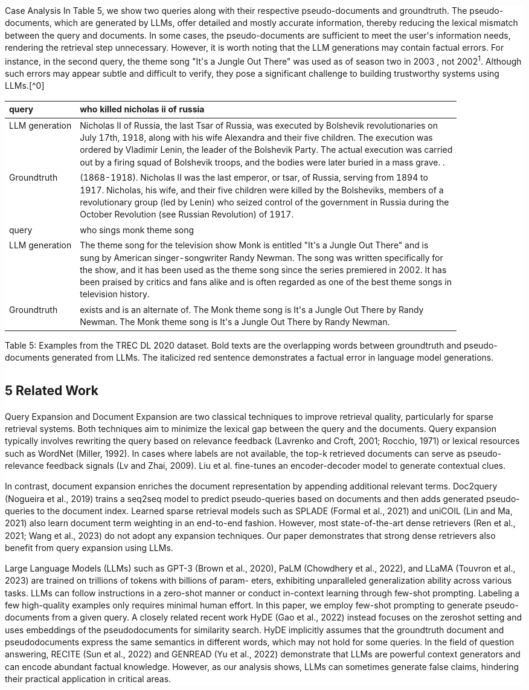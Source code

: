 Case Analysis In Table 5, we show two queries along with their respective pseudo-documents and groundtruth. The pseudo-documents, which are generated by LLMs, offer detailed and mostly accurate information, thereby reducing the lexical mismatch between the query and documents. In some cases, the pseudo-documents are sufficient to meet the user's information needs, rendering the retrieval step unnecessary. However, it is worth noting that the LLM generations may contain factual errors. For instance, in the second query, the theme song "It's a Jungle Out There" was used as of season two in 2003 , not $2002^{1}$. Although such errors may appear subtle and difficult to verify, they pose a significant challenge to building trustworthy systems using LLMs.[^0]

| query | who killed nicholas ii of russia |
| :--- | :--- |
| LLM generation | Nicholas II of Russia, the last Tsar of Russia, was executed by Bolshevik revolutionaries on <br> July 17th, 1918, along with his wife Alexandra and their five children. The execution was <br> ordered by Vladimir Lenin, the leader of the Bolshevik Party. The actual execution was carried <br> out by a firing squad of Bolshevik troops, and the bodies were later buried in a mass grave. . |
| Groundtruth | (1868-1918). Nicholas II was the last emperor, or tsar, of Russia, serving from 1894 to <br> 1917. Nicholas, his wife, and their five children were killed by the Bolsheviks, members of a <br> revolutionary group (led by Lenin) who seized control of the government in Russia during the <br> October Revolution (see Russian Revolution) of 1917. |
| query | who sings monk theme song |
| LLM generation | The theme song for the television show Monk is entitled "It's a Jungle Out There" and is <br> sung by American singer-songwriter Randy Newman. The song was written specifically for <br> the show, and it has been used as the theme song since the series premiered in 2002. It has <br> been praised by critics and fans alike and is often regarded as one of the best theme songs in <br> television history. |
| Groundtruth | exists and is an alternate of. The Monk theme song is It's a Jungle Out There by Randy <br> Newman. The Monk theme song is It's a Jungle Out There by Randy Newman. |

Table 5: Examples from the TREC DL 2020 dataset. Bold texts are the overlapping words between groundtruth and pseudo-documents generated from LLMs. The italicized red sentence demonstrates a factual error in language model generations.

## 5 Related Work

Query Expansion and Document Expansion are two classical techniques to improve retrieval quality, particularly for sparse retrieval systems. Both techniques aim to minimize the lexical gap between the query and the documents. Query expansion typically involves rewriting the query based on relevance feedback (Lavrenko and Croft, 2001; Rocchio, 1971) or lexical resources such as WordNet (Miller, 1992). In cases where labels are not available, the top-k retrieved documents can serve as pseudo-relevance feedback signals (Lv and Zhai, 2009). Liu et al. fine-tunes an encoder-decoder model to generate contextual clues.

In contrast, document expansion enriches the document representation by appending additional relevant terms. Doc2query (Nogueira et al., 2019) trains a seq2seq model to predict pseudo-queries based on documents and then adds generated pseudo-queries to the document index. Learned sparse retrieval models such as SPLADE (Formal et al., 2021) and uniCOIL (Lin and Ma, 2021) also learn document term weighting in an end-to-end fashion. However, most state-of-the-art dense retrievers (Ren et al., 2021; Wang et al., 2023) do not adopt any expansion techniques. Our paper demonstrates that strong dense retrievers also benefit from query expansion using LLMs.

Large Language Models (LLMs) such as GPT-3 (Brown et al., 2020), PaLM (Chowdhery et al., 2022), and LLaMA (Touvron et al., 2023) are trained on trillions of tokens with billions of param- eters, exhibiting unparalleled generalization ability across various tasks. LLMs can follow instructions in a zero-shot manner or conduct in-context learning through few-shot prompting. Labeling a few high-quality examples only requires minimal human effort. In this paper, we employ few-shot prompting to generate pseudo-documents from a given query. A closely related recent work HyDE (Gao et al., 2022) instead focuses on the zeroshot setting and uses embeddings of the pseudodocuments for similarity search. HyDE implicitly assumes that the groundtruth document and pseudodocuments express the same semantics in different words, which may not hold for some queries. In the field of question answering, RECITE (Sun et al., 2022) and GENREAD (Yu et al., 2022) demonstrate that LLMs are powerful context generators and can encode abundant factual knowledge. However, as our analysis shows, LLMs can sometimes generate false claims, hindering their practical application in critical areas.
